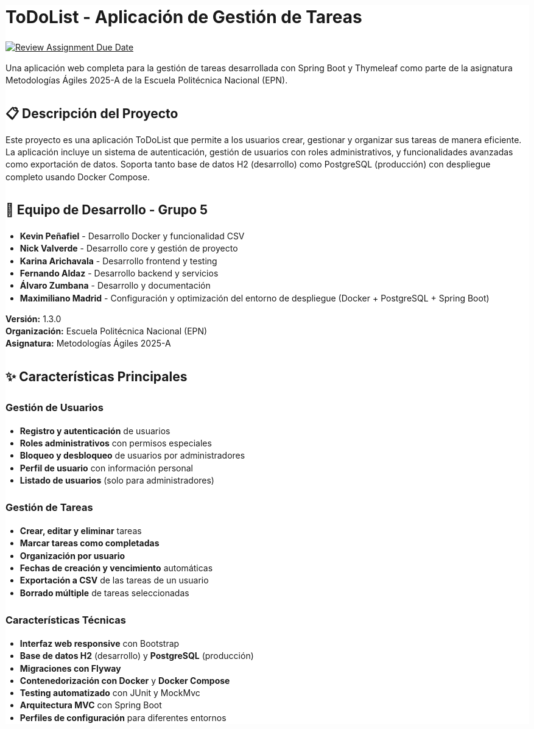    # ToDoList - Aplicación de Gestión de Tareas

   [![Review Assignment Due Date](https://classroom.github.com/assets/deadline-readme-button-22041afd0340ce965d47ae6ef1cefeee28c7c493a6346c4f15d667ab976d596c.svg)](https://classroom.github.com/a/zs7YQjvj)

   Una aplicación web completa para la gestión de tareas desarrollada con Spring Boot y Thymeleaf como parte de la asignatura Metodologías Ágiles 2025-A de la Escuela Politécnica Nacional (EPN).

## 📋 Descripción del Proyecto

Este proyecto es una aplicación ToDoList que permite a los usuarios crear, gestionar y organizar sus tareas de manera eficiente. La aplicación incluye un sistema de autenticación, gestión de usuarios con roles administrativos, y funcionalidades avanzadas como exportación de datos. Soporta tanto base de datos H2 (desarrollo) como PostgreSQL (producción) con despliegue completo usando Docker Compose.


## 👥 Equipo de Desarrollo - Grupo 5
- **Kevin Peñafiel** - Desarrollo Docker y funcionalidad CSV
- **Nick Valverde** - Desarrollo core y gestión de proyecto
- **Karina Arichavala** - Desarrollo frontend y testing
- **Fernando Aldaz** - Desarrollo backend y servicios
- **Álvaro Zumbana** - Desarrollo y documentación
- **Maximiliano Madrid** - Configuración y optimización del entorno de despliegue (Docker + PostgreSQL + Spring Boot)

**Versión:** 1.3.0  
**Organización:** Escuela Politécnica Nacional (EPN)  
**Asignatura:** Metodologías Ágiles 2025-A

## ✨ Características Principales

### Gestión de Usuarios
- **Registro y autenticación** de usuarios
- **Roles administrativos** con permisos especiales
- **Bloqueo y desbloqueo** de usuarios por administradores
- **Perfil de usuario** con información personal
- **Listado de usuarios** (solo para administradores)

### Gestión de Tareas
- **Crear, editar y eliminar** tareas
- **Marcar tareas como completadas**
- **Organización por usuario**
- **Fechas de creación y vencimiento** automáticas
- **Exportación a CSV** de las tareas de un usuario
- **Borrado múltiple** de tareas seleccionadas

### Características Técnicas
- **Interfaz web responsive** con Bootstrap
- **Base de datos H2** (desarrollo) y **PostgreSQL** (producción)
- **Migraciones con Flyway**
- **Contenedorización con Docker** y **Docker Compose**
- **Testing automatizado** con JUnit y MockMvc
- **Arquitectura MVC** con Spring Boot
- **Perfiles de configuración** para diferentes entornos
